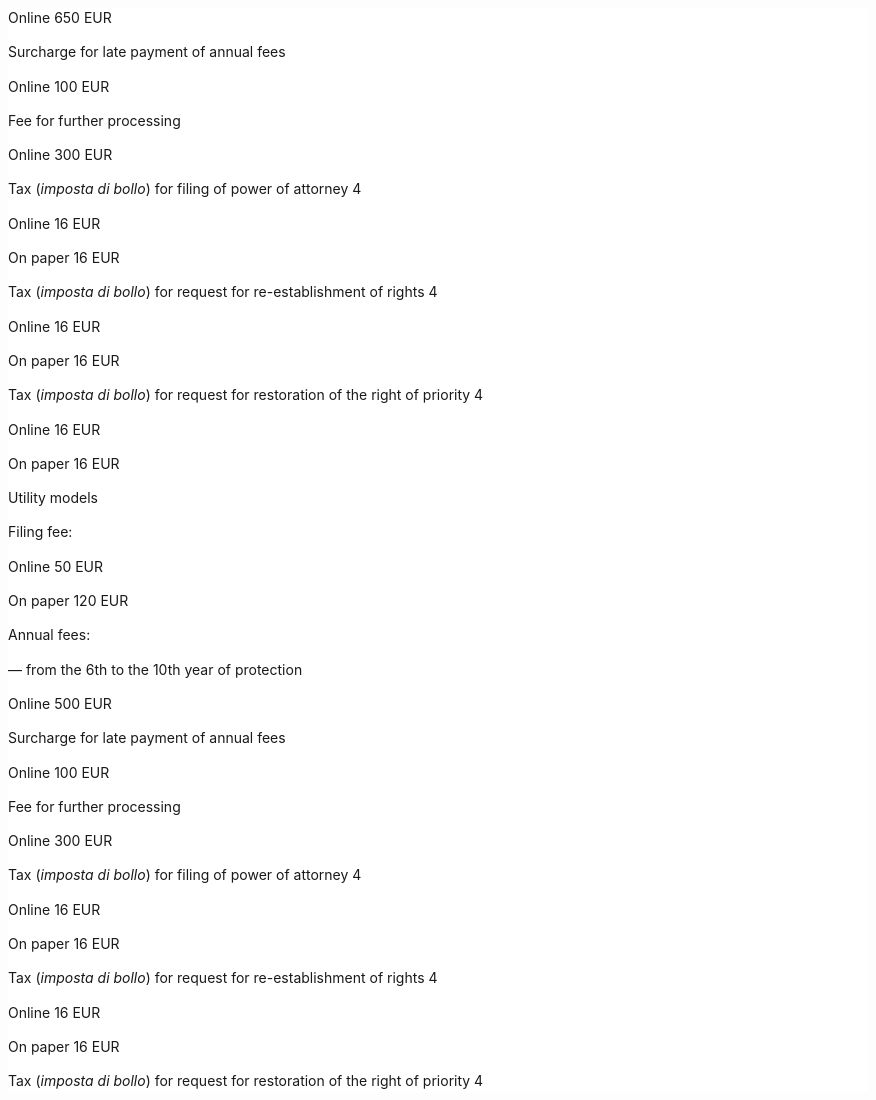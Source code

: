 Online 650 EUR

Surcharge for late payment of annual fees

Online 100 EUR

Fee for further processing

Online 300 EUR

Tax (_imposta di bollo_) for filing of power of attorney 4

Online 16 EUR

On paper 16 EUR

Tax (_imposta di bollo_) for request for re-establishment of rights 4

Online 16 EUR

On paper 16 EUR

Tax (_imposta di bollo_) for request for restoration of the right of priority
4

Online 16 EUR

On paper 16 EUR

Utility models

Filing fee:

Online 50 EUR

On paper 120 EUR

Annual fees:

— from the 6th to the 10th year of protection

Online 500 EUR

Surcharge for late payment of annual fees

Online 100 EUR

Fee for further processing

Online 300 EUR

Tax (_imposta di bollo_) for filing of power of attorney 4

Online 16 EUR

On paper 16 EUR

Tax (_imposta di bollo_) for request for re-establishment of rights 4

Online 16 EUR

On paper 16 EUR

Tax (_imposta di bollo_) for request for restoration of the right of priority
4

